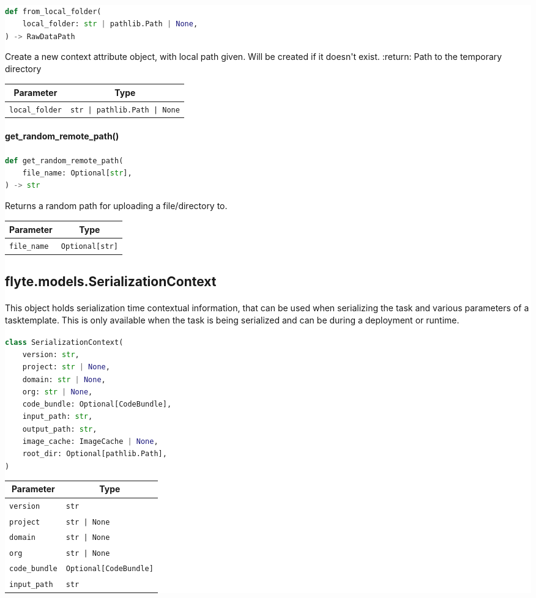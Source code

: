 ```python
def from_local_folder(
    local_folder: str | pathlib.Path | None,
) -> RawDataPath
```
Create a new context attribute object, with local path given. Will be created if it doesn't exist.
:return: Path to the temporary directory


| Parameter | Type |
|-|-|
| `local_folder` | `str \| pathlib.Path \| None` |

#### get_random_remote_path()

```python
def get_random_remote_path(
    file_name: Optional[str],
) -> str
```
Returns a random path for uploading a file/directory to.



| Parameter | Type |
|-|-|
| `file_name` | `Optional[str]` |

## flyte.models.SerializationContext

This object holds serialization time contextual information, that can be used when serializing the task and
various parameters of a tasktemplate. This is only available when the task is being serialized and can be
during a deployment or runtime.



```python
class SerializationContext(
    version: str,
    project: str | None,
    domain: str | None,
    org: str | None,
    code_bundle: Optional[CodeBundle],
    input_path: str,
    output_path: str,
    image_cache: ImageCache | None,
    root_dir: Optional[pathlib.Path],
)
```
| Parameter | Type |
|-|-|
| `version` | `str` |
| `project` | `str \| None` |
| `domain` | `str \| None` |
| `org` | `str \| None` |
| `code_bundle` | `Optional[CodeBundle]` |
| `input_path` | `str` |